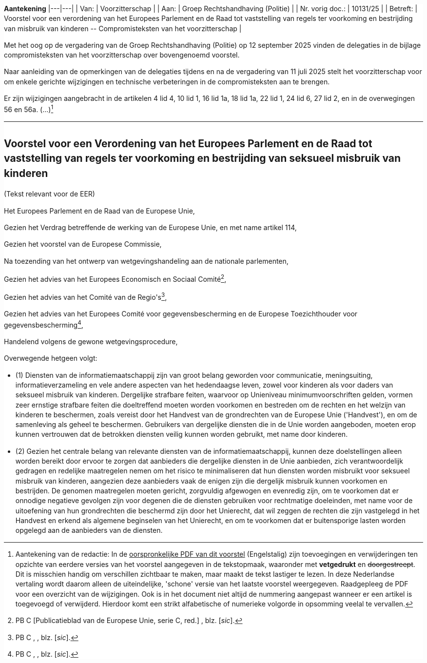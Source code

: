 **Aantekening**
|---|---|
| Van: | Voorzitterschap |
| Aan: | Groep Rechtshandhaving (Politie) |
| Nr. vorig doc.: | 10131/25 |
| Betreft: | Voorstel voor een verordening van het Europees Parlement en de Raad tot vaststelling van regels ter voorkoming en bestrijding van misbruik van kinderen -- Compromisteksten van het voorzitterschap |

Met het oog op de vergadering van de Groep Rechtshandhaving (Politie) op 12 september 2025 vinden de delegaties in de bijlage compromisteksten van het voorzitterschap over bovengenoemd voorstel.

Naar aanleiding van de opmerkingen van de delegaties tijdens en na de vergadering van 11 juli 2025 stelt het voorzitterschap voor om enkele gerichte wijzigingen en technische verbeteringen in de compromisteksten aan te brengen.

Er zijn wijzigingen aangebracht in de artikelen 4 lid 4, 10 lid 1, 16 lid 1a, 18 lid 1a, 22 lid 1, 24 lid 6, 27 lid 2, en in de overwegingen 56 en 56a. (...)[^0]

[^0]: Aantekening van de redactie: In de [oorspronkelijke PDF van dit voorstel](https://data.consilium.europa.eu/doc/document/ST-11596-2025-INIT/en/pdf) (Engelstalig) zijn toevoegingen en verwijderingen ten opzichte van eerdere versies van het voorstel aangegeven in de tekstopmaak, waaronder met **vetgedrukt** en ~~doorgestreept~~. Dit is misschien handig om verschillen zichtbaar te maken, maar maakt de tekst lastiger te lezen. In deze Nederlandse vertaling wordt daarom alleen de uiteindelijke, 'schone' versie van het laatste voorstel weergegeven. Raadgepleeg de PDF voor een overzicht van de wijzigingen. Ook is in het document niet altijd de nummering aangepast wanneer er een artikel is toegevoegd of verwijderd. Hierdoor komt een strikt alfabetische of numerieke volgorde in opsomming veelal te vervallen.

-----

## Voorstel voor een Verordening van het Europees Parlement en de Raad tot vaststelling van regels ter voorkoming en bestrijding van seksueel misbruik van kinderen

(Tekst relevant voor de EER)

Het Europees Parlement en de Raad van de Europese Unie,

Gezien het Verdrag betreffende de werking van de Europese Unie, en met name artikel 114,

Gezien het voorstel van de Europese Commissie,

Na toezending van het ontwerp van wetgevingshandeling aan de nationale parlementen,

Gezien het advies van het Europees Economisch en Sociaal Comité[^1],

Gezien het advies van het Comité van de Regio's[^2],

Gezien het advies van het Europees Comité voor gegevensbescherming en de Europese Toezichthouder voor gegevensbescherming[^3],

Handelend volgens de gewone wetgevingsprocedure,

Overwegende hetgeen volgt:

- (1) Diensten van de informatiemaatschappij zijn van groot belang geworden voor communicatie, meningsuiting, informatieverzameling en vele andere aspecten van het hedendaagse leven, zowel voor kinderen als voor daders van seksueel misbruik van kinderen. Dergelijke strafbare feiten, waarvoor op Unieniveau minimumvoorschriften gelden, vormen zeer ernstige strafbare feiten die doeltreffend moeten worden voorkomen en bestreden om de rechten en het welzijn van kinderen te beschermen, zoals vereist door het Handvest van de grondrechten van de Europese Unie ('Handvest'), en om de samenleving als geheel te beschermen. Gebruikers van dergelijke diensten die in de Unie worden aangeboden, moeten erop kunnen vertrouwen dat de betrokken diensten veilig kunnen worden gebruikt, met name door kinderen.

[^1]: PB C [Publicatieblad van de Europese Unie, serie C, red.] , blz. [*sic*].
[^2]: PB C , , blz. [*sic*].
[^3]: PB C , , blz. [*sic*].

- (2) Gezien het centrale belang van relevante diensten van de informatiemaatschappij, kunnen deze doelstellingen alleen worden bereikt door ervoor te zorgen dat aanbieders die dergelijke diensten in de Unie aanbieden, zich verantwoordelijk gedragen en redelijke maatregelen nemen om het risico te minimaliseren dat hun diensten worden misbruikt voor seksueel misbruik van kinderen, aangezien deze aanbieders vaak de enigen zijn die dergelijk misbruik kunnen voorkomen en bestrijden. De genomen maatregelen moeten gericht, zorgvuldig afgewogen en evenredig zijn, om te voorkomen dat er onnodige negatieve gevolgen zijn voor degenen die de diensten gebruiken voor rechtmatige doeleinden, met name voor de uitoefening van hun grondrechten die beschermd zijn door het Unierecht, dat wil zeggen de rechten die zijn vastgelegd in het Handvest en erkend als algemene beginselen van het Unierecht, en om te voorkomen dat er buitensporige lasten worden opgelegd aan de aanbieders van de diensten.


[^10]: Verordening (EU) 2022/2065 van het Europees Parlement en de Raad van 19 oktober 2022 betreffende een eengemaakte markt voor digitale diensten (Digital Services Act) en tot wijziging van Richtlijn 2000/31/EG (PB L 277 van 27.10.2022, blz. 1).
[^11]: Verordening (EU) nr. 1215/2012 van het Europees Parlement en de Raad van 12 december 2012 betreffende de rechterlijke bevoegdheid, de erkenning en de tenuitvoerlegging van beslissingen in burgerlijke en handelszaken (PB L 351 van 20.12.2012, blz. 1).
[^12]: Verordening (EU) 2016/794 van het Europees Parlement en de Raad van 11 mei 2016 betreffende het Agentschap van de Europese Unie voor samenwerking op het gebied van rechtshandhaving (Europol) en tot vervanging en intrekking van de Besluiten 2009/371/JBZ, 2009/934/JBZ, 2009/935/JBZ, 2009/936/JBZ en 2009/968/JBZ van de Raad.